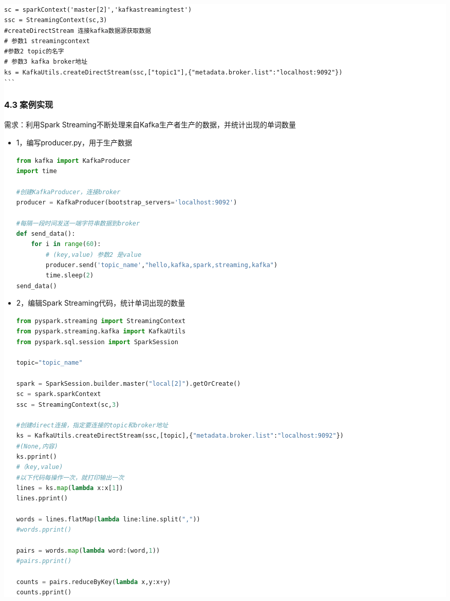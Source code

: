     sc = sparkContext('master[2]','kafkastreamingtest')
    ssc = StreamingContext(sc,3)
    #createDirectStream 连接kafka数据源获取数据
    # 参数1 streamingcontext
    #参数2 topic的名字
    # 参数3 kafka broker地址
    ks = KafkaUtils.createDirectStream(ssc,["topic1"],{"metadata.broker.list":"localhost:9092"})
    ```

    

### 4.3 案例实现

需求：利用Spark Streaming不断处理来自Kafka生产者生产的数据，并统计出现的单词数量

- 1，编写producer.py，用于生产数据

  ```python
  from kafka import KafkaProducer
  import time
  
  #创建KafkaProducer，连接broker
  producer = KafkaProducer(bootstrap_servers='localhost:9092')
  
  #每隔一段时间发送一端字符串数据到broker
  def send_data():
      for i in range(60):
          # (key,value) 参数2 是value 
          producer.send('topic_name',"hello,kafka,spark,streaming,kafka")
          time.sleep(2)
  send_data()
  ```

- 2，编辑Spark Streaming代码，统计单词出现的数量

  ```python
  from pyspark.streaming import StreamingContext
  from pyspark.streaming.kafka import KafkaUtils
  from pyspark.sql.session import SparkSession
  
  topic="topic_name"
  
  spark = SparkSession.builder.master("local[2]").getOrCreate()
  sc = spark.sparkContext
  ssc = StreamingContext(sc,3)
  
  #创建direct连接，指定要连接的topic和broker地址
  ks = KafkaUtils.createDirectStream(ssc,[topic],{"metadata.broker.list":"localhost:9092"})
  #(None,内容)
  ks.pprint()
  #（key,value)
  #以下代码每操作一次，就打印输出一次
  lines = ks.map(lambda x:x[1])
  lines.pprint()
  
  words = lines.flatMap(lambda line:line.split(","))
  #words.pprint()
  
  pairs = words.map(lambda word:(word,1))
  #pairs.pprint()
  
  counts = pairs.reduceByKey(lambda x,y:x+y)
  counts.pprint()
  
  ```